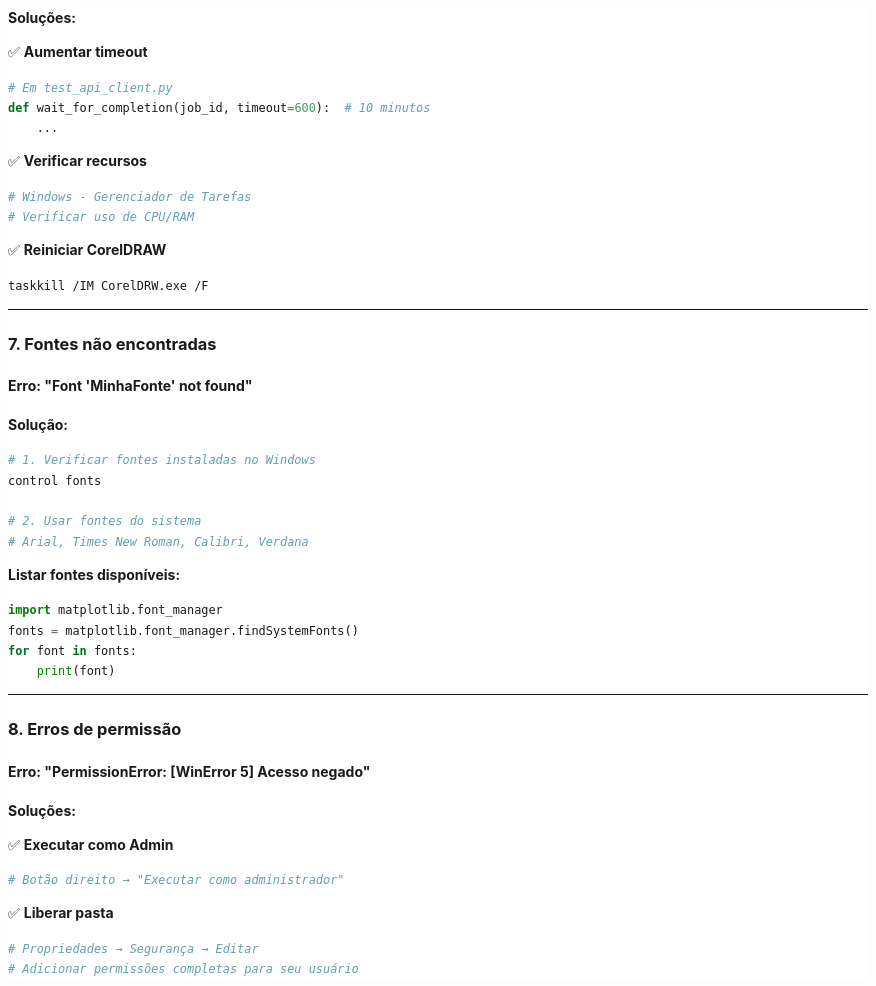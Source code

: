 **Soluções:**

✅ **Aumentar timeout**
```python
# Em test_api_client.py
def wait_for_completion(job_id, timeout=600):  # 10 minutos
    ...
```

✅ **Verificar recursos**
```bash
# Windows - Gerenciador de Tarefas
# Verificar uso de CPU/RAM
```

✅ **Reiniciar CorelDRAW**
```bash
taskkill /IM CorelDRW.exe /F
```

---

### 7. Fontes não encontradas

#### Erro: "Font 'MinhaFonte' not found"

**Solução:**
```bash
# 1. Verificar fontes instaladas no Windows
control fonts

# 2. Usar fontes do sistema
# Arial, Times New Roman, Calibri, Verdana
```

**Listar fontes disponíveis:**
```python
import matplotlib.font_manager
fonts = matplotlib.font_manager.findSystemFonts()
for font in fonts:
    print(font)
```

---

### 8. Erros de permissão

#### Erro: "PermissionError: [WinError 5] Acesso negado"

**Soluções:**

✅ **Executar como Admin**
```bash
# Botão direito → "Executar como administrador"
```

✅ **Liberar pasta**
```bash
# Propriedades → Segurança → Editar
# Adicionar permissões completas para seu usuário
```
